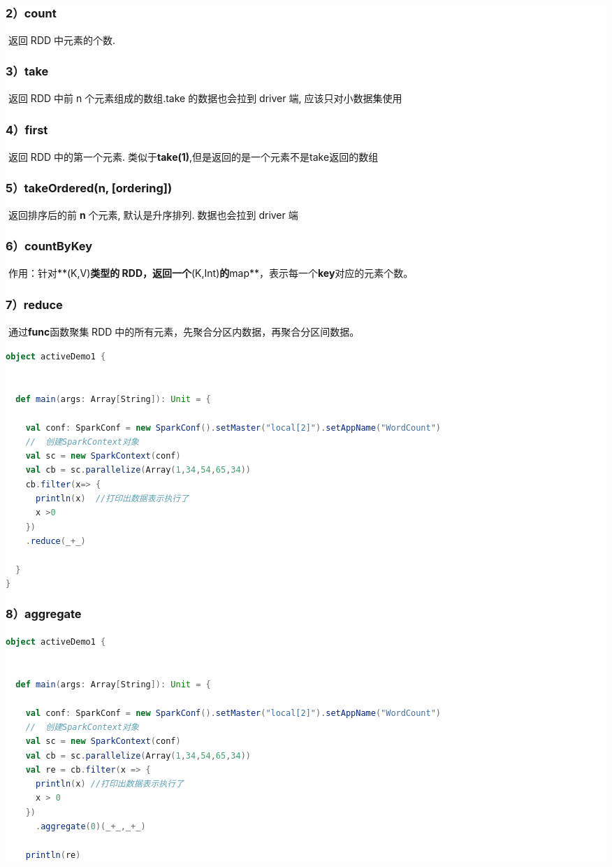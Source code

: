 ### 2）count

​		返回 RDD 中元素的个数.

### 3）take

​	返回 RDD 中前 n 个元素组成的数组.take 的数据也会拉到 driver 端, 应该只对小数据集使用

### 4）first

​		返回 RDD 中的第一个元素. 类似于**take(1)**,但是返回的是一个元素不是take返回的数组

### 5）takeOrdered(n, [ordering])

​		返回排序后的前 **n** 个元素, 默认是升序排列.  数据也会拉到 driver 端

### 6）countByKey

​	作用：针对**(K,V)**类型的 RDD，返回一个**(K,Int)**的**map**，表示每一个**key**对应的元素个数。



### 7）reduce

​	通过**func**函数聚集 RDD 中的所有元素，先聚合分区内数据，再聚合分区间数据。

```scala
object activeDemo1 {


  def main(args: Array[String]): Unit = {

    val conf: SparkConf = new SparkConf().setMaster("local[2]").setAppName("WordCount")
    //  创建SparkContext对象
    val sc = new SparkContext(conf)
    val cb = sc.parallelize(Array(1,34,54,65,34))
    cb.filter(x=> {
      println(x)  //打印出数据表示执行了
      x >0
    })
    .reduce(_+_)

  }
}
```



### 8）aggregate

```scala
object activeDemo1 {


  def main(args: Array[String]): Unit = {

    val conf: SparkConf = new SparkConf().setMaster("local[2]").setAppName("WordCount")
    //  创建SparkContext对象
    val sc = new SparkContext(conf)
    val cb = sc.parallelize(Array(1,34,54,65,34))
    val re = cb.filter(x => {
      println(x) //打印出数据表示执行了
      x > 0
    })
      .aggregate(0)(_+_,_+_)

    println(re)
```
